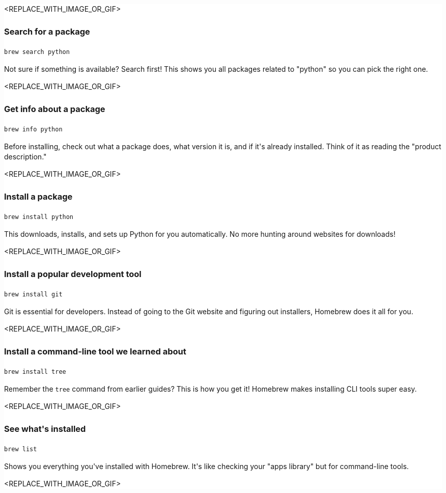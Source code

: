 <REPLACE_WITH_IMAGE_OR_GIF>

### Search for a package
```bash
brew search python
```
Not sure if something is available? Search first! This shows you all packages related to "python" so you can pick the right one.

<REPLACE_WITH_IMAGE_OR_GIF>

### Get info about a package
```bash
brew info python
```
Before installing, check out what a package does, what version it is, and if it's already installed. Think of it as reading the "product description."

<REPLACE_WITH_IMAGE_OR_GIF>

### Install a package
```bash
brew install python
```
This downloads, installs, and sets up Python for you automatically. No more hunting around websites for downloads!

<REPLACE_WITH_IMAGE_OR_GIF>

### Install a popular development tool
```bash
brew install git
```
Git is essential for developers. Instead of going to the Git website and figuring out installers, Homebrew does it all for you.

<REPLACE_WITH_IMAGE_OR_GIF>

### Install a command-line tool we learned about
```bash
brew install tree
```
Remember the `tree` command from earlier guides? This is how you get it! Homebrew makes installing CLI tools super easy.

<REPLACE_WITH_IMAGE_OR_GIF>

### See what's installed
```bash
brew list
```
Shows you everything you've installed with Homebrew. It's like checking your "apps library" but for command-line tools.

<REPLACE_WITH_IMAGE_OR_GIF>
